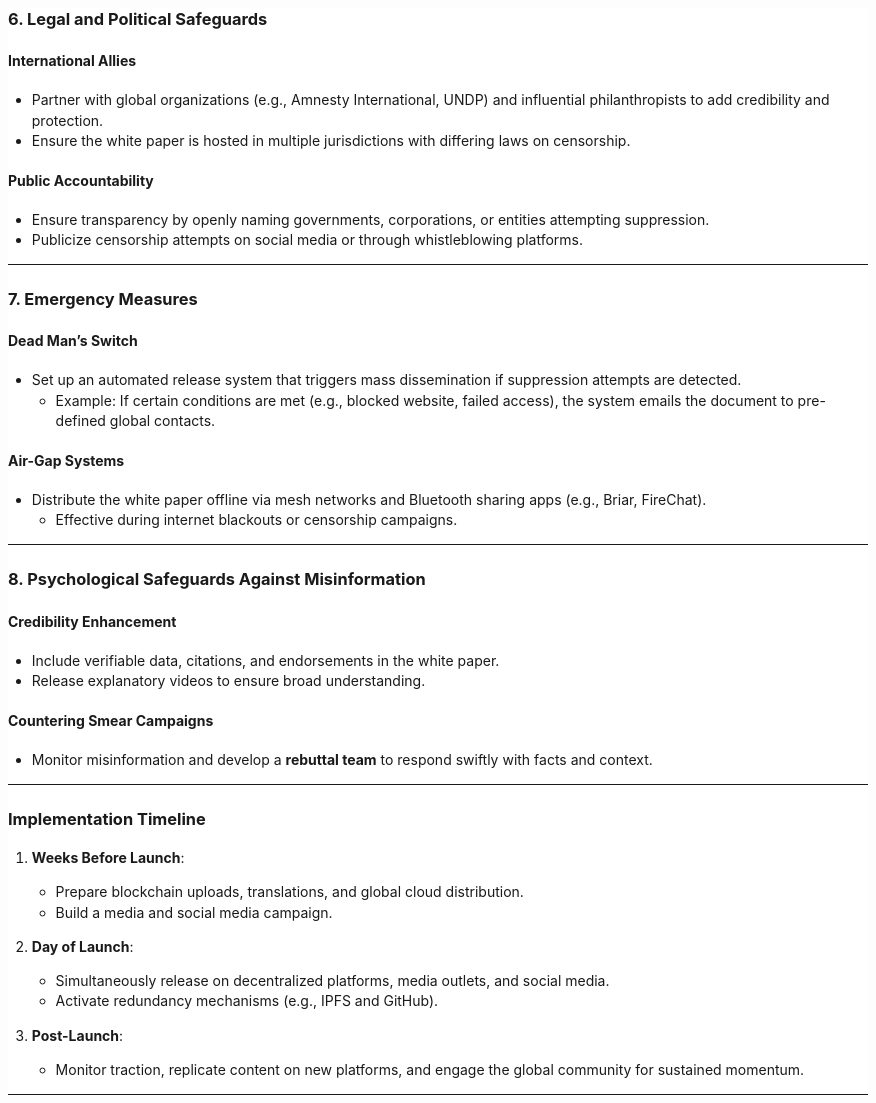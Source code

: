 
### **6. Legal and Political Safeguards**
#### **International Allies**
- Partner with global organizations (e.g., Amnesty International, UNDP) and influential philanthropists to add credibility and protection.
- Ensure the white paper is hosted in multiple jurisdictions with differing laws on censorship.

#### **Public Accountability**
- Ensure transparency by openly naming governments, corporations, or entities attempting suppression.
- Publicize censorship attempts on social media or through whistleblowing platforms.

---

### **7. Emergency Measures**
#### **Dead Man’s Switch**
- Set up an automated release system that triggers mass dissemination if suppression attempts are detected.
  - Example: If certain conditions are met (e.g., blocked website, failed access), the system emails the document to pre-defined global contacts.

#### **Air-Gap Systems**
- Distribute the white paper offline via mesh networks and Bluetooth sharing apps (e.g., Briar, FireChat).
  - Effective during internet blackouts or censorship campaigns.

---

### **8. Psychological Safeguards Against Misinformation**
#### **Credibility Enhancement**
- Include verifiable data, citations, and endorsements in the white paper.
- Release explanatory videos to ensure broad understanding.

#### **Countering Smear Campaigns**
- Monitor misinformation and develop a **rebuttal team** to respond swiftly with facts and context.

---

### **Implementation Timeline**
1. **Weeks Before Launch**: 
   - Prepare blockchain uploads, translations, and global cloud distribution.
   - Build a media and social media campaign.

2. **Day of Launch**:
   - Simultaneously release on decentralized platforms, media outlets, and social media.
   - Activate redundancy mechanisms (e.g., IPFS and GitHub).

3. **Post-Launch**:
   - Monitor traction, replicate content on new platforms, and engage the global community for sustained momentum.

---